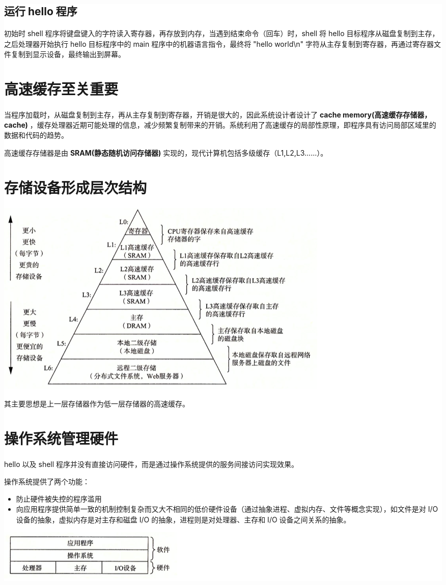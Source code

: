 ## 运行 hello 程序

初始时 shell 程序将键盘键入的字符读入寄存器，再存放到内存，当遇到结束命令（回车）时，shell 将 hello 目标程序从磁盘复制到主存，之后处理器开始执行 hello 目标程序中的 main 程序中的机器语言指令，最终将 "hello world\n" 字符从主存复制到寄存器，再通过寄存器文件复制到显示设备，最终输出到屏幕。



# 高速缓存至关重要

当程序加载时，从磁盘复制到主存，再从主存复制到寄存器，开销是很大的，因此系统设计者设计了 **cache memory(高速缓存存储器，cache)** ，缓存处理器近期可能处理的信息，减少频繁复制带来的开销。系统利用了高速缓存的局部性原理，即程序具有访问局部区域里的数据和代码的趋势。

高速缓存存储器是由 **SRAM(静态随机访问存储器)** 实现的，现代计算机包括多级缓存（L1,L2,L3......）。



# 存储设备形成层次结构

![image-20191117103612870](csapp%20%E8%AF%BB%E4%B9%A6%E7%AC%94%E8%AE%B0--%E8%AE%A1%E7%AE%97%E6%9C%BA%E7%B3%BB%E7%BB%9F%E6%BC%AB%E6%B8%B8.assets/image-20191117103612870.png)

其主要思想是上一层存储器作为低一层存储器的高速缓存。



# 操作系统管理硬件

hello 以及 shell 程序并没有直接访问硬件，而是通过操作系统提供的服务间接访问实现效果。

操作系统提供了两个功能：

- 防止硬件被失控的程序滥用
- 向应用程序提供简单一致的机制控制复杂而又大不相同的低价硬件设备（通过抽象进程、虚拟内存、文件等概念实现），如文件是对 I/O 设备的抽象，虚拟内存是对主存和磁盘 I/O 的抽象，进程则是对处理器、主存和 I/O 设备之间关系的抽象。

![image-20191117115511676](csapp%20%E8%AF%BB%E4%B9%A6%E7%AC%94%E8%AE%B0--%E8%AE%A1%E7%AE%97%E6%9C%BA%E7%B3%BB%E7%BB%9F%E6%BC%AB%E6%B8%B8.assets/image-20191117115511676.png)
